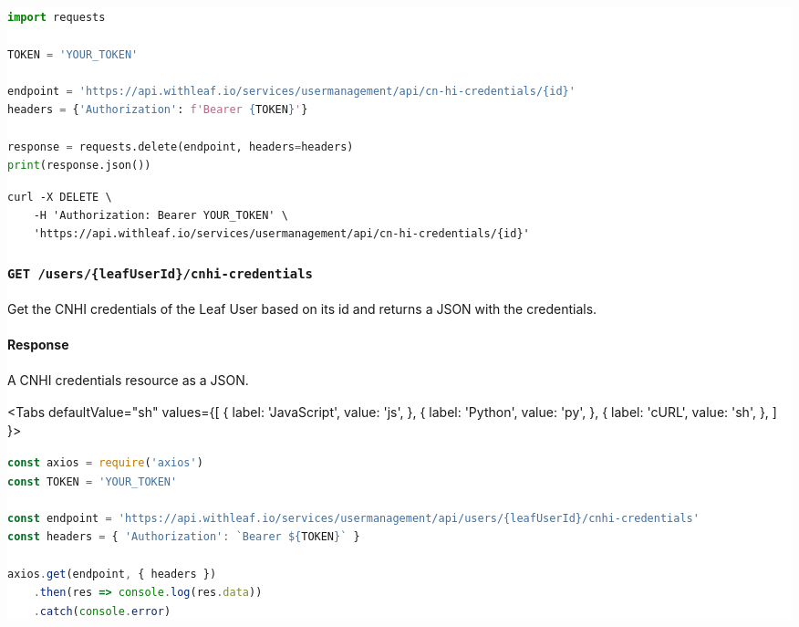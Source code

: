   </TabItem>
  <TabItem value="py">

  ```py
  import requests

  TOKEN = 'YOUR_TOKEN'

  endpoint = 'https://api.withleaf.io/services/usermanagement/api/cn-hi-credentials/{id}'
  headers = {'Authorization': f'Bearer {TOKEN}'}

  response = requests.delete(endpoint, headers=headers)
  print(response.json())
  ```

  </TabItem>
  <TabItem value="sh">

  ```shell
  curl -X DELETE \
      -H 'Authorization: Bearer YOUR_TOKEN' \
      'https://api.withleaf.io/services/usermanagement/api/cn-hi-credentials/{id}'
  ```

  </TabItem>
</Tabs>

### `GET /users/{leafUserId}/cnhi-credentials`

Get the CNHI credentials of the Leaf User based on its id and returns a JSON with the credentials.

#### Response
A CNHI credentials resource as a JSON.

<Tabs
  defaultValue="sh"
  values={[
    { label: 'JavaScript', value: 'js', },
    { label: 'Python', value: 'py', },
    { label: 'cURL', value: 'sh', },
  ]
}>
  <TabItem value="js">

  ```js
  const axios = require('axios')
  const TOKEN = 'YOUR_TOKEN'

  const endpoint = 'https://api.withleaf.io/services/usermanagement/api/users/{leafUserId}/cnhi-credentials'
  const headers = { 'Authorization': `Bearer ${TOKEN}` }

  axios.get(endpoint, { headers })
      .then(res => console.log(res.data))
      .catch(console.error)
  ```
